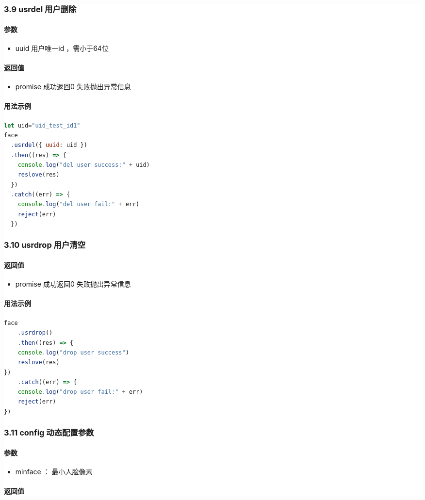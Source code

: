 ### 3.9  usrdel 用户删除

#### 参数

- uuid 用户唯一id ，需小于64位

#### 返回值 

- promise 成功返回0 失败抛出异常信息

#### 用法示例

```javascript
let uid="uid_test_id1"
face
  .usrdel({ uuid: uid })
  .then((res) => {
    console.log("del user success:" + uid)
    reslove(res)
  })
  .catch((err) => {
    console.log("del user fail:" + err)
    reject(err)
  })
```

### 3.10  usrdrop 用户清空

#### 返回值 

- promise 成功返回0 失败抛出异常信息

#### 用法示例

```javascript
face
    .usrdrop()
    .then((res) => {
    console.log("drop user success")
    reslove(res)
})
    .catch((err) => {
    console.log("drop user fail:" + err)
    reject(err)
})
```

### 3.11  config 动态配置参数

#### 参数

- minface ： 最小人脸像素

#### 返回值
